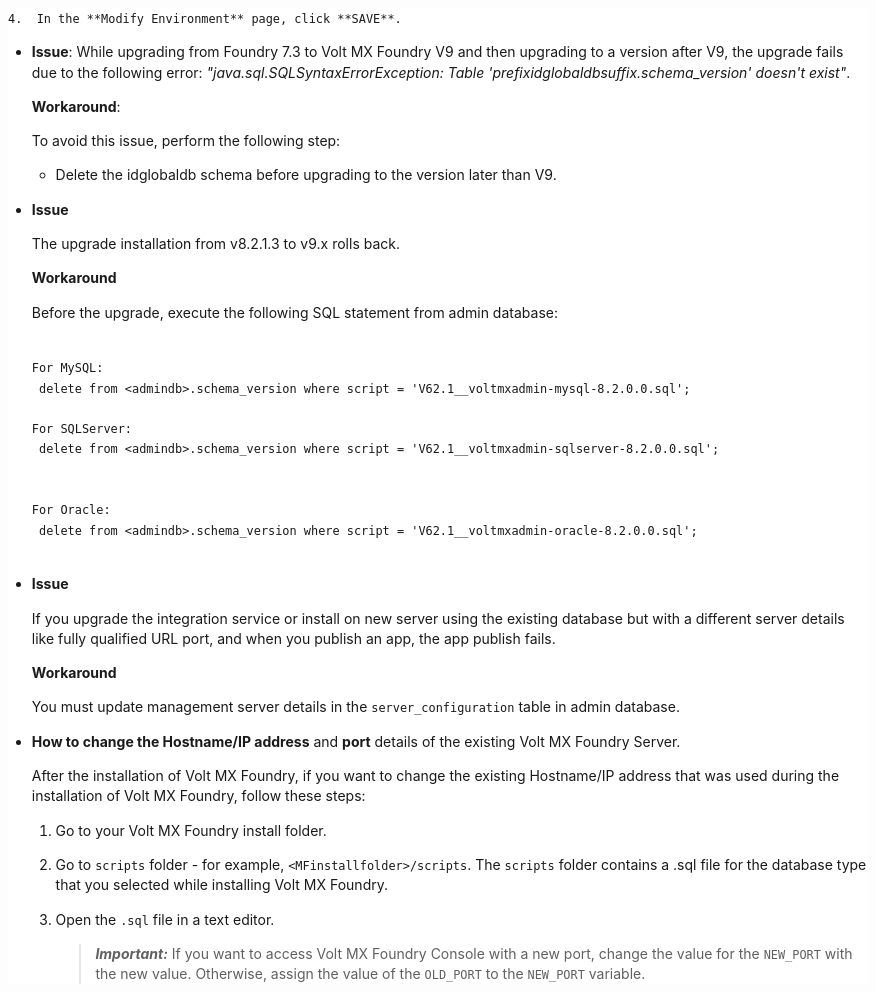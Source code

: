     4.  In the **Modify Environment** page, click **SAVE**.

*   **Issue**: While upgrading from Foundry 7.3 to Volt MX Foundry V9 and then upgrading to a version after V9, the upgrade fails due to the following error: _"java.sql.SQLSyntaxErrorException: Table 'prefixidglobaldbsuffix.schema\_version' doesn't exist"_.
    
    **Workaround**:
    
    To avoid this issue, perform the following step:
    
    *   Delete the idglobaldb schema before upgrading to the version later than V9.

*   **Issue**
    
    The upgrade installation from v8.2.1.3 to v9.x rolls back.
    
    **Workaround**
    
    Before the upgrade, execute the following SQL statement from admin database:
    
    <pre><code>
    For MySQL:
     delete from &lt;admindb&gt;.schema_version where script = 'V62.1__voltmxadmin-mysql-8.2.0.0.sql';  
      
    For SQLServer:
     delete from &lt;admindb&gt;.schema_version where script = 'V62.1__voltmxadmin-sqlserver-8.2.0.0.sql';  
     

    For Oracle:
     delete from &lt;admindb&gt;.schema_version where script = 'V62.1__voltmxadmin-oracle-8.2.0.0.sql';  
    
    </code></pre>
      
    

*   **Issue**
    
    If you upgrade the integration service or install on new server using the existing database but with a different server details like fully qualified URL port, and when you publish an app, the app publish fails.
    
    **Workaround**
    
    You must update management server details in the `server_configuration` table in admin database.
    

*   **How to change the Hostname/IP address** and **port** details of the existing Volt MX Foundry Server.
    
    After the installation of Volt MX Foundry, if you want to change the existing Hostname/IP address that was used during the installation of Volt MX Foundry, follow these steps:
    
    1.  Go to your Volt MX Foundry install folder.
    2.  Go to `scripts` folder - for example, `<MFinstallfolder>/scripts`. The `scripts` folder contains a .sql file for the database type that you selected while installing Volt MX Foundry.
    3.  Open the `.sql` file in a text editor.
        
        > **_Important:_** If you want to access Volt MX Foundry Console with a new port, change the value for the `NEW_PORT` with the new value. Otherwise, assign the value of the `OLD_PORT` to the `NEW_PORT` variable.
        